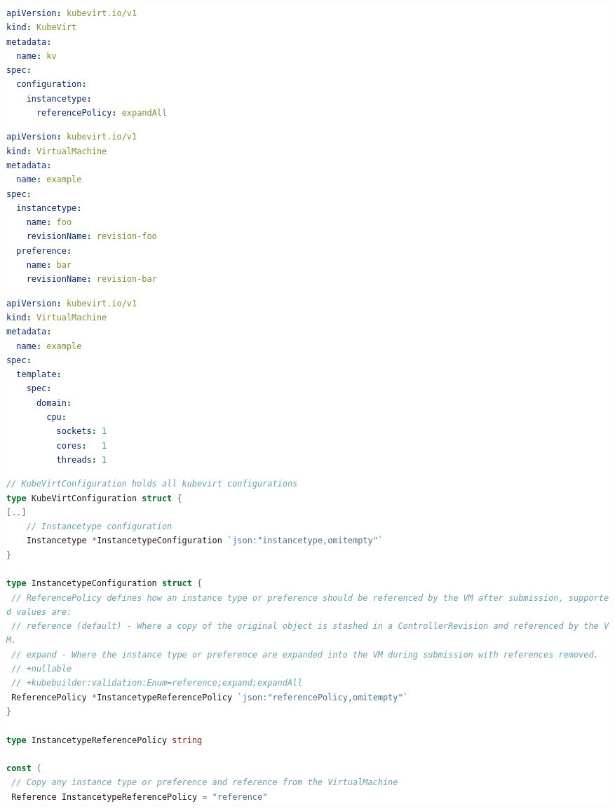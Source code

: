 ```yaml
apiVersion: kubevirt.io/v1
kind: KubeVirt
metadata:
  name: kv
spec:
  configuration:
    instancetype:
      referencePolicy: expandAll
```

```yaml
apiVersion: kubevirt.io/v1
kind: VirtualMachine
metadata:
  name: example
spec:
  instancetype:
    name: foo
    revisionName: revision-foo
  preference:
    name: bar
    revisionName: revision-bar
```

```yaml
apiVersion: kubevirt.io/v1
kind: VirtualMachine
metadata:
  name: example
spec:
  template:
    spec:
      domain:
        cpu:
          sockets: 1
          cores:   1
          threads: 1
```

```go
// KubeVirtConfiguration holds all kubevirt configurations
type KubeVirtConfiguration struct {
[..]
    // Instancetype configuration
    Instancetype *InstancetypeConfiguration `json:"instancetype,omitempty"`
}

type InstancetypeConfiguration struct {
 // ReferencePolicy defines how an instance type or preference should be referenced by the VM after submission, supported values are:
 // reference (default) - Where a copy of the original object is stashed in a ControllerRevision and referenced by the VM.
 // expand - Where the instance type or preference are expanded into the VM during submission with references removed.
 // +nullable
 // +kubebuilder:validation:Enum=reference;expand;expandAll
 ReferencePolicy *InstancetypeReferencePolicy `json:"referencePolicy,omitempty"`
}

type InstancetypeReferencePolicy string

const (
 // Copy any instance type or preference and reference from the VirtualMachine
 Reference InstancetypeReferencePolicy = "reference"
```